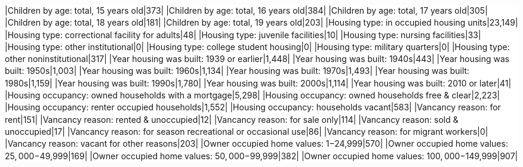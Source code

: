 |Children by age: total, 15 years old|373|
|Children by age: total, 16 years old|384|
|Children by age: total, 17 years old|305|
|Children by age: total, 18 years old|181|
|Children by age: total, 19 years old|203|
|Housing type: in occupied housing units|23,149|
|Housing type: correctional facility for adults|48|
|Housing type: juvenile facilities|10|
|Housing type: nursing facilities|33|
|Housing type: other institutional|0|
|Housing type: college student housing|0|
|Housing type: military quarters|0|
|Housing type: other noninstitutional|317|
|Year housing was built: 1939 or earlier|1,448|
|Year housing was built: 1940s|443|
|Year housing was built: 1950s|1,003|
|Year housing was built: 1960s|1,134|
|Year housing was built: 1970s|1,493|
|Year housing was built: 1980s|1,159|
|Year housing was built: 1990s|1,780|
|Year housing was built: 2000s|1,114|
|Year housing was built: 2010 or later|41|
|Housing occupancy: owned households with a mortgage|5,298|
|Housing occupancy: owned households free & clear|2,223|
|Housing occupancy: renter occupied households|1,552|
|Housing occupancy: households vacant|583|
|Vancancy reason: for rent|151|
|Vancancy reason: rented & unoccupied|12|
|Vancancy reason: for sale only|114|
|Vancancy reason: sold & unoccupied|17|
|Vancancy reason: for season recreational or occasional use|86|
|Vancancy reason: for migrant workers|0|
|Vancancy reason: vacant for other reasons|203|
|Owner occupied home values: $1-$24,999|570|
|Owner occupied home values: $25,000-$49,999|169|
|Owner occupied home values: $50,000-$99,999|382|
|Owner occupied home values: $100,000-$149,999|907|